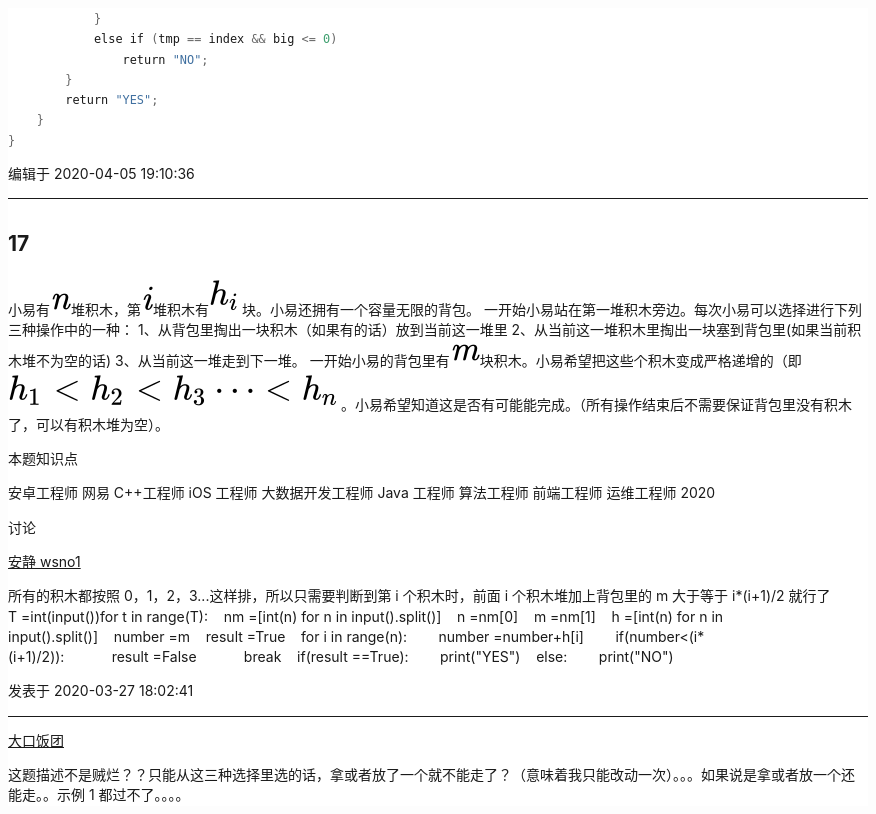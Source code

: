  ```cpp
            }
            else if (tmp == index && big <= 0)
                return "NO";
        }
        return "YES";
    }
}
```

编辑于 2020-04-05 19:10:36

* * *

## 17

小易有![](img/ff9444dc223cf935fc0b1ad7803a4598.svg)堆积木，第![](img/bdc2691474ad3499ccdb5eb8f9c866f2.svg)堆积木有![](img/c7da0081af9cbe7ae5a22d8b43e13a24.svg)块。小易还拥有一个容量无限的背包。
一开始小易站在第一堆积木旁边。每次小易可以选择进行下列三种操作中的一种：
1、从背包里掏出一块积木（如果有的话）放到当前这一堆里
2、从当前这一堆积木里掏出一块塞到背包里(如果当前积木堆不为空的话)
3、从当前这一堆走到下一堆。
一开始小易的背包里有![](img/d8206a8ccb330dc3eb991f61746f81b7.svg)块积木。小易希望把这些个积木变成严格递增的（即![](img/1937263fe52b35b7381ffc64fb86a82b.svg)。小易希望知道这是否有可能能完成。（所有操作结束后不需要保证背包里没有积木了，可以有积木堆为空）。

本题知识点

安卓工程师 网易 C++工程师 iOS 工程师 大数据开发工程师 Java 工程师 算法工程师 前端工程师 运维工程师 2020

讨论

[安静 wsno1](https://www.nowcoder.com/profile/105030908)

所有的积木都按照 0，1，2，3...这样排，所以只需要判断到第 i 个积木时，前面 i 个积木堆加上背包里的 m 大于等于 i*(i+1)/2 就行了 T =int(input())for t in range(T):    nm =[int(n) for n in input().split()]    n =nm[0]    m =nm[1]    h =[int(n) for n in input().split()]    number =m    result =True    for i in range(n):        number =number+h[i]        if(number<(i*(i+1)/2)):            result =False            break    if(result ==True):        print("YES")    else:        print("NO")

发表于 2020-03-27 18:02:41

* * *

[大口饭团](https://www.nowcoder.com/profile/146611959)

这题描述不是贼烂？？只能从这三种选择里选的话，拿或者放了一个就不能走了？（意味着我只能改动一次）。。。如果说是拿或者放一个还能走。。示例 1 都过不了。。。。

